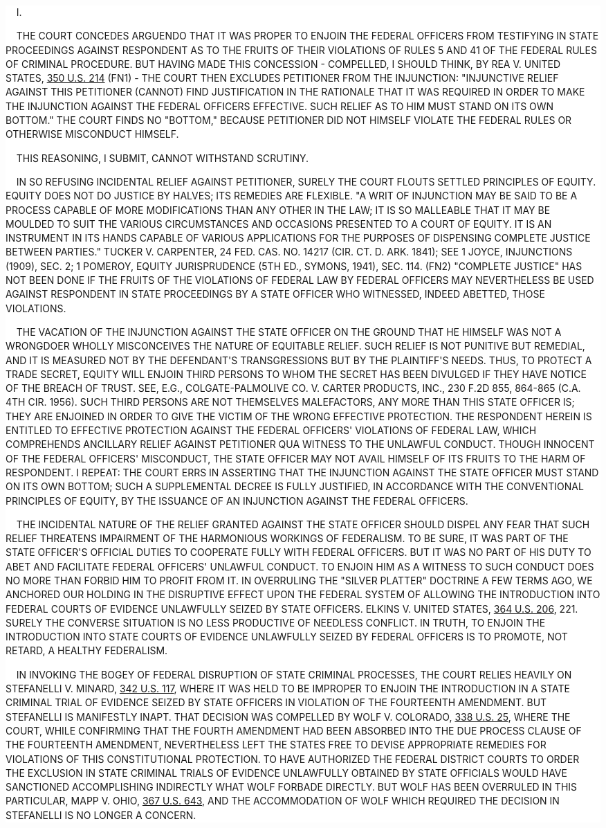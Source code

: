     I.

    THE COURT CONCEDES ARGUENDO THAT IT WAS PROPER TO ENJOIN THE FEDERAL OFFICERS FROM TESTIFYING IN STATE PROCEEDINGS AGAINST RESPONDENT AS TO THE FRUITS OF THEIR VIOLATIONS OF RULES 5 AND 41 OF THE FEDERAL RULES OF CRIMINAL PROCEDURE.  BUT HAVING MADE THIS CONCESSION - COMPELLED, I SHOULD THINK, BY REA V. UNITED STATES, [350 U.S. 214][/us/courts/scotus/usReporter/350/214] (FN1)  - THE COURT THEN EXCLUDES PETITIONER FROM THE INJUNCTION:  "INJUNCTIVE RELIEF AGAINST THIS PETITIONER (CANNOT) FIND JUSTIFICATION IN THE RATIONALE THAT IT WAS REQUIRED IN ORDER TO MAKE THE INJUNCTION AGAINST THE FEDERAL OFFICERS EFFECTIVE.  SUCH RELIEF AS TO HIM MUST STAND ON ITS OWN BOTTOM."  THE COURT FINDS NO "BOTTOM," BECAUSE PETITIONER DID NOT HIMSELF VIOLATE THE FEDERAL RULES OR OTHERWISE MISCONDUCT HIMSELF.

    THIS REASONING, I SUBMIT, CANNOT WITHSTAND SCRUTINY.

    IN SO REFUSING INCIDENTAL RELIEF AGAINST PETITIONER, SURELY THE COURT FLOUTS SETTLED PRINCIPLES OF EQUITY.  EQUITY DOES NOT DO JUSTICE BY HALVES; ITS REMEDIES ARE FLEXIBLE.  "A WRIT OF INJUNCTION MAY BE SAID TO BE A PROCESS CAPABLE OF MORE MODIFICATIONS THAN ANY OTHER IN THE LAW; IT IS SO MALLEABLE THAT IT MAY BE MOULDED TO SUIT THE VARIOUS CIRCUMSTANCES AND OCCASIONS PRESENTED TO A COURT OF EQUITY.  IT IS AN INSTRUMENT IN ITS HANDS CAPABLE OF VARIOUS APPLICATIONS FOR THE PURPOSES OF DISPENSING COMPLETE JUSTICE BETWEEN PARTIES."  TUCKER V. CARPENTER, 24 FED. CAS. NO. 14217 (CIR. CT. D. ARK. 1841); SEE 1 JOYCE, INJUNCTIONS (1909), SEC. 2; 1 POMEROY, EQUITY JURISPRUDENCE (5TH ED., SYMONS, 1941), SEC. 114.  (FN2)  "COMPLETE JUSTICE" HAS NOT BEEN DONE IF THE FRUITS OF THE VIOLATIONS OF FEDERAL LAW BY FEDERAL OFFICERS MAY NEVERTHELESS BE USED AGAINST RESPONDENT IN STATE PROCEEDINGS BY A STATE OFFICER WHO WITNESSED, INDEED ABETTED, THOSE VIOLATIONS.

    THE VACATION OF THE INJUNCTION AGAINST THE STATE OFFICER ON THE GROUND THAT HE HIMSELF WAS NOT A WRONGDOER WHOLLY MISCONCEIVES THE NATURE OF EQUITABLE RELIEF.  SUCH RELIEF IS NOT PUNITIVE BUT REMEDIAL, AND IT IS MEASURED NOT BY THE DEFENDANT'S TRANSGRESSIONS BUT BY THE PLAINTIFF'S NEEDS.  THUS, TO PROTECT A TRADE SECRET, EQUITY WILL ENJOIN THIRD PERSONS TO WHOM THE SECRET HAS BEEN DIVULGED IF THEY HAVE NOTICE OF THE BREACH OF TRUST.  SEE, E.G., COLGATE-PALMOLIVE CO. V. CARTER PRODUCTS, INC., 230 F.2D 855, 864-865 (C.A. 4TH CIR. 1956).  SUCH THIRD PERSONS ARE NOT THEMSELVES MALEFACTORS, ANY MORE THAN THIS STATE OFFICER IS; THEY ARE ENJOINED IN ORDER TO GIVE THE VICTIM OF THE WRONG EFFECTIVE PROTECTION.  THE RESPONDENT HEREIN IS ENTITLED TO EFFECTIVE PROTECTION AGAINST THE FEDERAL OFFICERS' VIOLATIONS OF FEDERAL LAW, WHICH COMPREHENDS ANCILLARY RELIEF AGAINST PETITIONER QUA WITNESS TO THE UNLAWFUL CONDUCT.  THOUGH INNOCENT OF THE FEDERAL OFFICERS' MISCONDUCT, THE STATE OFFICER MAY NOT AVAIL HIMSELF OF ITS FRUITS TO THE HARM OF RESPONDENT.  I REPEAT:  THE COURT ERRS IN ASSERTING THAT THE INJUNCTION AGAINST THE STATE OFFICER MUST STAND ON ITS OWN BOTTOM; SUCH A SUPPLEMENTAL DECREE IS FULLY JUSTIFIED, IN ACCORDANCE WITH THE CONVENTIONAL PRINCIPLES OF EQUITY, BY THE ISSUANCE OF AN INJUNCTION AGAINST THE FEDERAL OFFICERS.

    THE INCIDENTAL NATURE OF THE RELIEF GRANTED AGAINST THE STATE OFFICER SHOULD DISPEL ANY FEAR THAT SUCH RELIEF THREATENS IMPAIRMENT OF THE HARMONIOUS WORKINGS OF FEDERALISM.  TO BE SURE, IT WAS PART OF THE STATE OFFICER'S OFFICIAL DUTIES TO COOPERATE FULLY WITH FEDERAL OFFICERS.  BUT IT WAS NO PART OF HIS DUTY TO ABET AND FACILITATE FEDERAL OFFICERS' UNLAWFUL CONDUCT.  TO ENJOIN HIM AS A WITNESS TO SUCH CONDUCT DOES NO MORE THAN FORBID HIM TO PROFIT FROM IT.  IN OVERRULING THE "SILVER PLATTER" DOCTRINE A FEW TERMS AGO, WE ANCHORED OUR HOLDING IN THE DISRUPTIVE EFFECT UPON THE FEDERAL SYSTEM OF ALLOWING THE INTRODUCTION INTO FEDERAL COURTS OF EVIDENCE UNLAWFULLY SEIZED BY STATE OFFICERS.  ELKINS V. UNITED STATES, [364 U.S. 206][/us/courts/scotus/usReporter/364/206], 221.  SURELY THE CONVERSE SITUATION IS NO LESS PRODUCTIVE OF NEEDLESS CONFLICT.  IN TRUTH, TO ENJOIN THE INTRODUCTION INTO STATE COURTS OF EVIDENCE UNLAWFULLY SEIZED BY FEDERAL OFFICERS IS TO PROMOTE, NOT RETARD, A HEALTHY FEDERALISM.

    IN INVOKING THE BOGEY OF FEDERAL DISRUPTION OF STATE CRIMINAL PROCESSES, THE COURT RELIES HEAVILY ON STEFANELLI V. MINARD, [342 U.S. 117][/us/courts/scotus/usReporter/342/117], WHERE IT WAS HELD TO BE IMPROPER TO ENJOIN THE INTRODUCTION IN A STATE CRIMINAL TRIAL OF EVIDENCE SEIZED BY STATE OFFICERS IN VIOLATION OF THE FOURTEENTH AMENDMENT.  BUT STEFANELLI IS MANIFESTLY INAPT.  THAT DECISION WAS COMPELLED BY WOLF V. COLORADO, [338 U.S. 25][/us/courts/scotus/usReporter/338/25], WHERE THE COURT, WHILE CONFIRMING THAT THE FOURTH AMENDMENT HAD BEEN ABSORBED INTO THE DUE PROCESS CLAUSE OF THE FOURTEENTH AMENDMENT, NEVERTHELESS LEFT THE STATES FREE TO DEVISE APPROPRIATE REMEDIES FOR VIOLATIONS OF THIS CONSTITUTIONAL PROTECTION.  TO HAVE AUTHORIZED THE FEDERAL DISTRICT COURTS TO ORDER THE EXCLUSION IN STATE CRIMINAL TRIALS OF EVIDENCE UNLAWFULLY OBTAINED BY STATE OFFICIALS WOULD HAVE SANCTIONED ACCOMPLISHING INDIRECTLY WHAT WOLF FORBADE DIRECTLY.  BUT WOLF HAS BEEN OVERRULED IN THIS PARTICULAR, MAPP V. OHIO, [367 U.S. 643][/us/courts/scotus/usReporter/367/643], AND THE ACCOMMODATION OF WOLF WHICH REQUIRED THE DECISION IN STEFANELLI IS NO LONGER A CONCERN.


[/us/courts/scotus/usReporter/371/392]: https://publicdocs.github.io/go/links?ns=uslm-x&ref=%2Fus%2Fcourts%2Fscotus%2FusReporter%2F371%2F392
[/us/courts/scotus/usReporter/342/117]: https://publicdocs.github.io/go/links?ns=uslm-x&ref=%2Fus%2Fcourts%2Fscotus%2FusReporter%2F342%2F117
[/us/courts/scotus/usReporter/350/214]: https://publicdocs.github.io/go/links?ns=uslm-x&ref=%2Fus%2Fcourts%2Fscotus%2FusReporter%2F350%2F214
[/us/courts/scotus/usReporter/368/984]: https://publicdocs.github.io/go/links?ns=uslm-x&ref=%2Fus%2Fcourts%2Fscotus%2FusReporter%2F368%2F984
[/us/courts/scotus/usReporter/342/117]: https://publicdocs.github.io/go/links?ns=uslm-x&ref=%2Fus%2Fcourts%2Fscotus%2FusReporter%2F342%2F117
[/us/courts/scotus/usReporter/365/458]: https://publicdocs.github.io/go/links?ns=uslm-x&ref=%2Fus%2Fcourts%2Fscotus%2FusReporter%2F365%2F458
[/us/courts/scotus/usReporter/319/157]: https://publicdocs.github.io/go/links?ns=uslm-x&ref=%2Fus%2Fcourts%2Fscotus%2FusReporter%2F319%2F157
[/us/courts/scotus/usReporter/313/387]: https://publicdocs.github.io/go/links?ns=uslm-x&ref=%2Fus%2Fcourts%2Fscotus%2FusReporter%2F313%2F387
[/us/courts/scotus/usReporter/312/45]: https://publicdocs.github.io/go/links?ns=uslm-x&ref=%2Fus%2Fcourts%2Fscotus%2FusReporter%2F312%2F45
[/us/courts/scotus/usReporter/350/214]: https://publicdocs.github.io/go/links?ns=uslm-x&ref=%2Fus%2Fcourts%2Fscotus%2FusReporter%2F350%2F214
[/us/courts/scotus/usReporter/365/381]: https://publicdocs.github.io/go/links?ns=uslm-x&ref=%2Fus%2Fcourts%2Fscotus%2FusReporter%2F365%2F381
[/us/courts/scotus/usReporter/367/643]: https://publicdocs.github.io/go/links?ns=uslm-x&ref=%2Fus%2Fcourts%2Fscotus%2FusReporter%2F367%2F643
[/us/courts/scotus/usReporter/338/25]: https://publicdocs.github.io/go/links?ns=uslm-x&ref=%2Fus%2Fcourts%2Fscotus%2FusReporter%2F338%2F25
[/us/courts/scotus/usReporter/232/383]: https://publicdocs.github.io/go/links?ns=uslm-x&ref=%2Fus%2Fcourts%2Fscotus%2FusReporter%2F232%2F383
[/us/courts/scotus/usReporter/342/55]: https://publicdocs.github.io/go/links?ns=uslm-x&ref=%2Fus%2Fcourts%2Fscotus%2FusReporter%2F342%2F55
[/us/courts/scotus/usReporter/363/144]: https://publicdocs.github.io/go/links?ns=uslm-x&ref=%2Fus%2Fcourts%2Fscotus%2FusReporter%2F363%2F144
[/us/courts/scotus/usReporter/318/332]: https://publicdocs.github.io/go/links?ns=uslm-x&ref=%2Fus%2Fcourts%2Fscotus%2FusReporter%2F318%2F332
[/us/courts/scotus/usReporter/350/214]: https://publicdocs.github.io/go/links?ns=uslm-x&ref=%2Fus%2Fcourts%2Fscotus%2FusReporter%2F350%2F214
[/us/usc/t28/s1343]: https://publicdocs.github.io/go/links?ns=uslm&ref=%2Fus%2Fusc%2Ft28%2Fs1343
[/us/courts/scotus/usReporter/342/117]: https://publicdocs.github.io/go/links?ns=uslm-x&ref=%2Fus%2Fcourts%2Fscotus%2FusReporter%2F342%2F117
[/us/courts/scotus/usReporter/367/643]: https://publicdocs.github.io/go/links?ns=uslm-x&ref=%2Fus%2Fcourts%2Fscotus%2FusReporter%2F367%2F643
[/us/courts/scotus/usReporter/350/214]: https://publicdocs.github.io/go/links?ns=uslm-x&ref=%2Fus%2Fcourts%2Fscotus%2FusReporter%2F350%2F214
[/us/courts/scotus/usReporter/367/643]: https://publicdocs.github.io/go/links?ns=uslm-x&ref=%2Fus%2Fcourts%2Fscotus%2FusReporter%2F367%2F643
[/us/courts/scotus/usReporter/342/117]: https://publicdocs.github.io/go/links?ns=uslm-x&ref=%2Fus%2Fcourts%2Fscotus%2FusReporter%2F342%2F117
[/us/courts/scotus/usReporter/318/332]: https://publicdocs.github.io/go/links?ns=uslm-x&ref=%2Fus%2Fcourts%2Fscotus%2FusReporter%2F318%2F332
[/us/courts/scotus/usReporter/354/449]: https://publicdocs.github.io/go/links?ns=uslm-x&ref=%2Fus%2Fcourts%2Fscotus%2FusReporter%2F354%2F449
[/us/courts/scotus/usReporter/342/55]: https://publicdocs.github.io/go/links?ns=uslm-x&ref=%2Fus%2Fcourts%2Fscotus%2FusReporter%2F342%2F55
[/us/courts/scotus/usReporter/367/643]: https://publicdocs.github.io/go/links?ns=uslm-x&ref=%2Fus%2Fcourts%2Fscotus%2FusReporter%2F367%2F643
[/us/courts/scotus/usReporter/350/214]: https://publicdocs.github.io/go/links?ns=uslm-x&ref=%2Fus%2Fcourts%2Fscotus%2FusReporter%2F350%2F214
[/us/usc/t28/s2283]: https://publicdocs.github.io/go/links?ns=uslm&ref=%2Fus%2Fusc%2Ft28%2Fs2283
[/us/courts/scotus/usReporter/364/206]: https://publicdocs.github.io/go/links?ns=uslm-x&ref=%2Fus%2Fcourts%2Fscotus%2FusReporter%2F364%2F206
[/us/courts/scotus/usReporter/365/458]: https://publicdocs.github.io/go/links?ns=uslm-x&ref=%2Fus%2Fcourts%2Fscotus%2FusReporter%2F365%2F458
[/us/courts/scotus/usReporter/342/117]: https://publicdocs.github.io/go/links?ns=uslm-x&ref=%2Fus%2Fcourts%2Fscotus%2FusReporter%2F342%2F117
[/us/courts/scotus/usReporter/350/214]: https://publicdocs.github.io/go/links?ns=uslm-x&ref=%2Fus%2Fcourts%2Fscotus%2FusReporter%2F350%2F214
[/us/courts/scotus/usReporter/364/206]: https://publicdocs.github.io/go/links?ns=uslm-x&ref=%2Fus%2Fcourts%2Fscotus%2FusReporter%2F364%2F206
[/us/courts/scotus/usReporter/342/117]: https://publicdocs.github.io/go/links?ns=uslm-x&ref=%2Fus%2Fcourts%2Fscotus%2FusReporter%2F342%2F117
[/us/courts/scotus/usReporter/338/25]: https://publicdocs.github.io/go/links?ns=uslm-x&ref=%2Fus%2Fcourts%2Fscotus%2FusReporter%2F338%2F25
[/us/courts/scotus/usReporter/367/643]: https://publicdocs.github.io/go/links?ns=uslm-x&ref=%2Fus%2Fcourts%2Fscotus%2FusReporter%2F367%2F643
[/us/usc/t28/s2283]: https://publicdocs.github.io/go/links?ns=uslm&ref=%2Fus%2Fusc%2Ft28%2Fs2283
[/us/courts/scotus/usReporter/281/121]: https://publicdocs.github.io/go/links?ns=uslm-x&ref=%2Fus%2Fcourts%2Fscotus%2FusReporter%2F281%2F121
[/us/courts/scotus/usReporter/365/381]: https://publicdocs.github.io/go/links?ns=uslm-x&ref=%2Fus%2Fcourts%2Fscotus%2FusReporter%2F365%2F381
[/us/usc/t28/s1343]: https://publicdocs.github.io/go/links?ns=uslm&ref=%2Fus%2Fusc%2Ft28%2Fs1343
[/us/courts/scotus/usReporter/220/556]: https://publicdocs.github.io/go/links?ns=uslm-x&ref=%2Fus%2Fcourts%2Fscotus%2FusReporter%2F220%2F556
